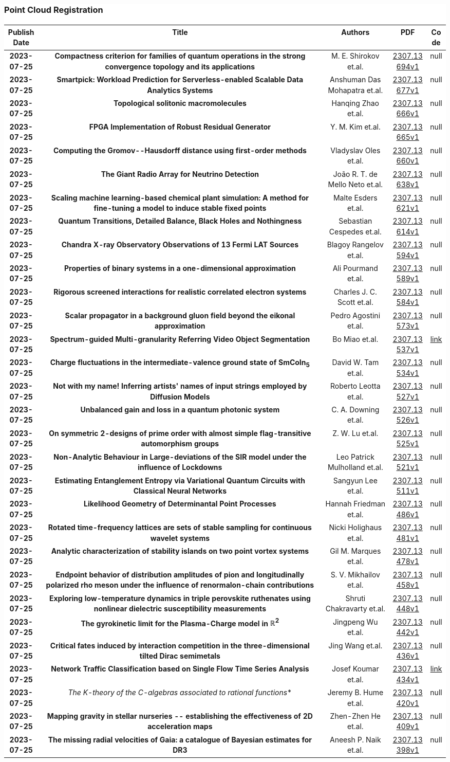 ### Point Cloud Registration
|Publish Date|Title|Authors|PDF|Code|
| :---: | :---: | :---: | :---: | :---: |
|**2023-07-25**|**Compactness criterion for families of quantum operations in the strong convergence topology and its applications**|M. E. Shirokov et.al.|[2307.13694v1](http://arxiv.org/abs/2307.13694v1)|null|
|**2023-07-25**|**Smartpick: Workload Prediction for Serverless-enabled Scalable Data Analytics Systems**|Anshuman Das Mohapatra et.al.|[2307.13677v1](http://arxiv.org/abs/2307.13677v1)|null|
|**2023-07-25**|**Topological solitonic macromolecules**|Hanqing Zhao et.al.|[2307.13666v1](http://arxiv.org/abs/2307.13666v1)|null|
|**2023-07-25**|**FPGA Implementation of Robust Residual Generator**|Y. M. Kim et.al.|[2307.13665v1](http://arxiv.org/abs/2307.13665v1)|null|
|**2023-07-25**|**Computing the Gromov--Hausdorff distance using first-order methods**|Vladyslav Oles et.al.|[2307.13660v1](http://arxiv.org/abs/2307.13660v1)|null|
|**2023-07-25**|**The Giant Radio Array for Neutrino Detection**|João R. T. de Mello Neto et.al.|[2307.13638v1](http://arxiv.org/abs/2307.13638v1)|null|
|**2023-07-25**|**Scaling machine learning-based chemical plant simulation: A method for fine-tuning a model to induce stable fixed points**|Malte Esders et.al.|[2307.13621v1](http://arxiv.org/abs/2307.13621v1)|null|
|**2023-07-25**|**Quantum Transitions, Detailed Balance, Black Holes and Nothingness**|Sebastian Cespedes et.al.|[2307.13614v1](http://arxiv.org/abs/2307.13614v1)|null|
|**2023-07-25**|**Chandra X-ray Observatory Observations of 13 Fermi LAT Sources**|Blagoy Rangelov et.al.|[2307.13594v1](http://arxiv.org/abs/2307.13594v1)|null|
|**2023-07-25**|**Properties of binary systems in a one-dimensional approximation**|Ali Pourmand et.al.|[2307.13589v1](http://arxiv.org/abs/2307.13589v1)|null|
|**2023-07-25**|**Rigorous screened interactions for realistic correlated electron systems**|Charles J. C. Scott et.al.|[2307.13584v1](http://arxiv.org/abs/2307.13584v1)|null|
|**2023-07-25**|**Scalar propagator in a background gluon field beyond the eikonal approximation**|Pedro Agostini et.al.|[2307.13573v1](http://arxiv.org/abs/2307.13573v1)|null|
|**2023-07-25**|**Spectrum-guided Multi-granularity Referring Video Object Segmentation**|Bo Miao et.al.|[2307.13537v1](http://arxiv.org/abs/2307.13537v1)|[link](https://github.com/bo-miao/sgmg)|
|**2023-07-25**|**Charge fluctuations in the intermediate-valence ground state of SmCoIn$_5$**|David W. Tam et.al.|[2307.13534v1](http://arxiv.org/abs/2307.13534v1)|null|
|**2023-07-25**|**Not with my name! Inferring artists' names of input strings employed by Diffusion Models**|Roberto Leotta et.al.|[2307.13527v1](http://arxiv.org/abs/2307.13527v1)|null|
|**2023-07-25**|**Unbalanced gain and loss in a quantum photonic system**|C. A. Downing et.al.|[2307.13526v1](http://arxiv.org/abs/2307.13526v1)|null|
|**2023-07-25**|**On symmetric 2-designs of prime order with almost simple flag-transitive automorphism groups**|Z. W. Lu et.al.|[2307.13525v1](http://arxiv.org/abs/2307.13525v1)|null|
|**2023-07-25**|**Non-Analytic Behaviour in Large-deviations of the SIR model under the influence of Lockdowns**|Leo Patrick Mulholland et.al.|[2307.13521v1](http://arxiv.org/abs/2307.13521v1)|null|
|**2023-07-25**|**Estimating Entanglement Entropy via Variational Quantum Circuits with Classical Neural Networks**|Sangyun Lee et.al.|[2307.13511v1](http://arxiv.org/abs/2307.13511v1)|null|
|**2023-07-25**|**Likelihood Geometry of Determinantal Point Processes**|Hannah Friedman et.al.|[2307.13486v1](http://arxiv.org/abs/2307.13486v1)|null|
|**2023-07-25**|**Rotated time-frequency lattices are sets of stable sampling for continuous wavelet systems**|Nicki Holighaus et.al.|[2307.13481v1](http://arxiv.org/abs/2307.13481v1)|null|
|**2023-07-25**|**Analytic characterization of stability islands on two point vortex systems**|Gil M. Marques et.al.|[2307.13478v1](http://arxiv.org/abs/2307.13478v1)|null|
|**2023-07-25**|**Endpoint behavior of distribution amplitudes of pion and longitudinally polarized rho meson under the influence of renormalon-chain contributions**|S. V. Mikhailov et.al.|[2307.13458v1](http://arxiv.org/abs/2307.13458v1)|null|
|**2023-07-25**|**Exploring low-temperature dynamics in triple perovskite ruthenates using nonlinear dielectric susceptibility measurements**|Shruti Chakravarty et.al.|[2307.13448v1](http://arxiv.org/abs/2307.13448v1)|null|
|**2023-07-25**|**The gyrokinetic limit for the Plasma-Charge model in $\mathbb{R}^2$**|Jingpeng Wu et.al.|[2307.13442v1](http://arxiv.org/abs/2307.13442v1)|null|
|**2023-07-25**|**Critical fates induced by interaction competition in the three-dimensional tilted Dirac semimetals**|Jing Wang et.al.|[2307.13436v1](http://arxiv.org/abs/2307.13436v1)|null|
|**2023-07-25**|**Network Traffic Classification based on Single Flow Time Series Analysis**|Josef Koumar et.al.|[2307.13434v1](http://arxiv.org/abs/2307.13434v1)|[link](https://github.com/koumajos/classificationbasedonsfts)|
|**2023-07-25**|**The K-theory of the C*-algebras associated to rational functions**|Jeremy B. Hume et.al.|[2307.13420v1](http://arxiv.org/abs/2307.13420v1)|null|
|**2023-07-25**|**Mapping gravity in stellar nurseries -- establishing the effectiveness of 2D acceleration maps**|Zhen-Zhen He et.al.|[2307.13409v1](http://arxiv.org/abs/2307.13409v1)|null|
|**2023-07-25**|**The missing radial velocities of Gaia: a catalogue of Bayesian estimates for DR3**|Aneesh P. Naik et.al.|[2307.13398v1](http://arxiv.org/abs/2307.13398v1)|null|

